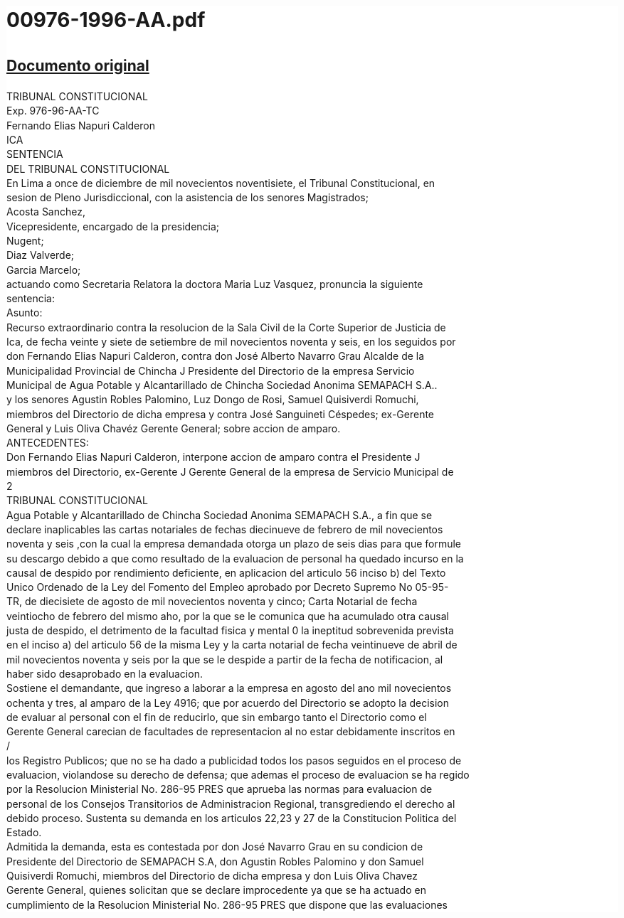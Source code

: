 
00976-1996-AA.pdf
=================
  
[Documento original](https://tc.gob.pe/jurisprudencia/1998/00976-1996-AA.pdf)  
---  
TRIBUNAL CONSTITUCIONAL  
Exp. 976-96-AA-TC  
Fernando Elias Napuri Calderon  
ICA  
SENTENCIA  
DEL TRIBUNAL CONSTITUCIONAL  
En Lima a once de diciembre de mil novecientos noventisiete, el Tribunal Constitucional, en  
sesion de Pleno Jurisdiccional, con la asistencia de los senores Magistrados;  
Acosta Sanchez,  
Vicepresidente, encargado de la presidencia;  
Nugent;  
Diaz Valverde;  
Garcia Marcelo;  
actuando como Secretaria Relatora la doctora Maria Luz Vasquez, pronuncia la siguiente  
sentencia:  
Asunto:  
Recurso extraordinario contra la resolucion de la Sala Civil de la Corte Superior de Justicia de  
Ica, de fecha veinte y siete de setiembre de mil novecientos noventa y seis, en los seguidos por  
don Fernando Elias Napuri Calderon, contra don José Alberto Navarro Grau Alcalde de la  
Municipalidad Provincial de Chincha J Presidente del Directorio de la empresa Servicio  
Municipal de Agua Potable y Alcantarillado de Chincha Sociedad Anonima SEMAPACH S.A..  
y los senores Agustin Robles Palomino, Luz Dongo de Rosi, Samuel Quisiverdi Romuchi,  
miembros del Directorio de dicha empresa y contra José Sanguineti Céspedes; ex-Gerente  
General y Luis Oliva Chavéz Gerente General; sobre accion de amparo.  
ANTECEDENTES:  
Don Fernando Elias Napuri Calderon, interpone accion de amparo contra el Presidente J  
miembros del Directorio, ex-Gerente J Gerente General de la empresa de Servicio Municipal de  
2  
TRIBUNAL CONSTITUCIONAL  
Agua Potable y Alcantarillado de Chincha Sociedad Anonima SEMAPACH S.A., a fin que se  
declare inaplicables las cartas notariales de fechas diecinueve de febrero de mil novecientos  
noventa y seis ,con la cual la empresa demandada otorga un plazo de seis dias para que formule  
su descargo debido a que como resultado de la evaluacion de personal ha quedado incurso en la  
causal de despido por rendimiento deficiente, en aplicacion del articulo 56 inciso b) del Texto  
Unico Ordenado de la Ley del Fomento del Empleo aprobado por Decreto Supremo No 05-95-  
TR, de diecisiete de agosto de mil novecientos noventa y cinco; Carta Notarial de fecha  
veintiocho de febrero del mismo aho, por la que se le comunica que ha acumulado otra causal  
justa de despido, el detrimento de la facultad fisica y mental 0 la ineptitud sobrevenida prevista  
en el inciso a) del articulo 56 de la misma Ley y la carta notarial de fecha veintinueve de abril de  
mil novecientos noventa y seis por la que se le despide a partir de la fecha de notificacion, al  
haber sido desaprobado en la evaluacion.  
Sostiene el demandante, que ingreso a laborar a la empresa en agosto del ano mil novecientos  
ochenta y tres, al amparo de la Ley 4916; que por acuerdo del Directorio se adopto la decision  
de evaluar al personal con el fin de reducirlo, que sin embargo tanto el Directorio como el  
Gerente General carecian de facultades de representacion al no estar debidamente inscritos en  
/  
los Registro Publicos; que no se ha dado a publicidad todos los pasos seguidos en el proceso de  
evaluacion, violandose su derecho de defensa; que ademas el proceso de evaluacion se ha regido  
por la Resolucion Ministerial No. 286-95 PRES que aprueba las normas para evaluacion de  
personal de los Consejos Transitorios de Administracion Regional, transgrediendo el derecho al  
debido proceso. Sustenta su demanda en los articulos 22,23 y 27 de la Constitucion Politica del  
Estado.  
Admitida la demanda, esta es contestada por don José Navarro Grau en su condicion de  
Presidente del Directorio de SEMAPACH S.A, don Agustin Robles Palomino y don Samuel  
Quisiverdi Romuchi, miembros del Directorio de dicha empresa y don Luis Oliva Chavez  
Gerente General, quienes solicitan que se declare improcedente ya que se ha actuado en  
cumplimiento de la Resolucion Ministerial No. 286-95 PRES que dispone que las evaluaciones  